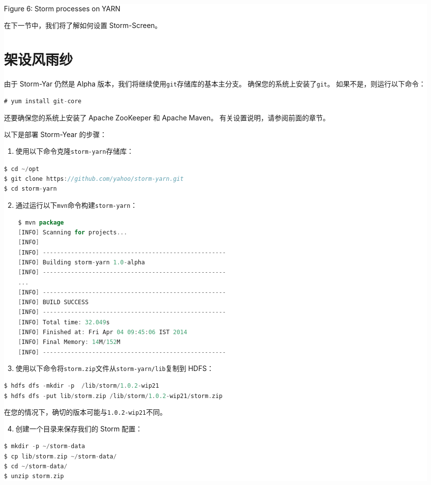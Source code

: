 Figure 6: Storm processes on YARN

在下一节中，我们将了解如何设置 Storm-Screen。

# 架设风雨纱

由于 Storm-Yar 仍然是 Alpha 版本，我们将继续使用`git`存储库的基本主分支。 确保您的系统上安装了`git`。 如果不是，则运行以下命令：

```scala
# yum install git-core  
```

还要确保您的系统上安装了 Apache ZooKeeper 和 Apache Maven。 有关设置说明，请参阅前面的章节。

以下是部署 Storm-Year 的步骤：

1.  使用以下命令克隆`storm-yarn`存储库：

```scala
$ cd ~/opt
$ git clone https://github.com/yahoo/storm-yarn.git
$ cd storm-yarn  
```

2.  通过运行以下`mvn`命令构建`storm-yarn`：

```scala
    $ mvn package
    [INFO] Scanning for projects...
    [INFO] 
    [INFO] ----------------------------------------------------
    [INFO] Building storm-yarn 1.0-alpha
    [INFO] ----------------------------------------------------
    ...
    [INFO] ----------------------------------------------------
    [INFO] BUILD SUCCESS
    [INFO] ----------------------------------------------------
    [INFO] Total time: 32.049s
    [INFO] Finished at: Fri Apr 04 09:45:06 IST 2014
    [INFO] Final Memory: 14M/152M
    [INFO] ----------------------------------------------------

```

3.  使用以下命令将`storm.zip`文件从`storm-yarn/lib`复制到 HDFS：

```scala
$ hdfs dfs -mkdir -p  /lib/storm/1.0.2-wip21
$ hdfs dfs -put lib/storm.zip /lib/storm/1.0.2-wip21/storm.zip  
```

在您的情况下，确切的版本可能与`1.0.2-wip21`不同。

4.  创建一个目录来保存我们的 Storm 配置：

```scala
$ mkdir -p ~/storm-data
$ cp lib/storm.zip ~/storm-data/
$ cd ~/storm-data/
$ unzip storm.zip  
```
